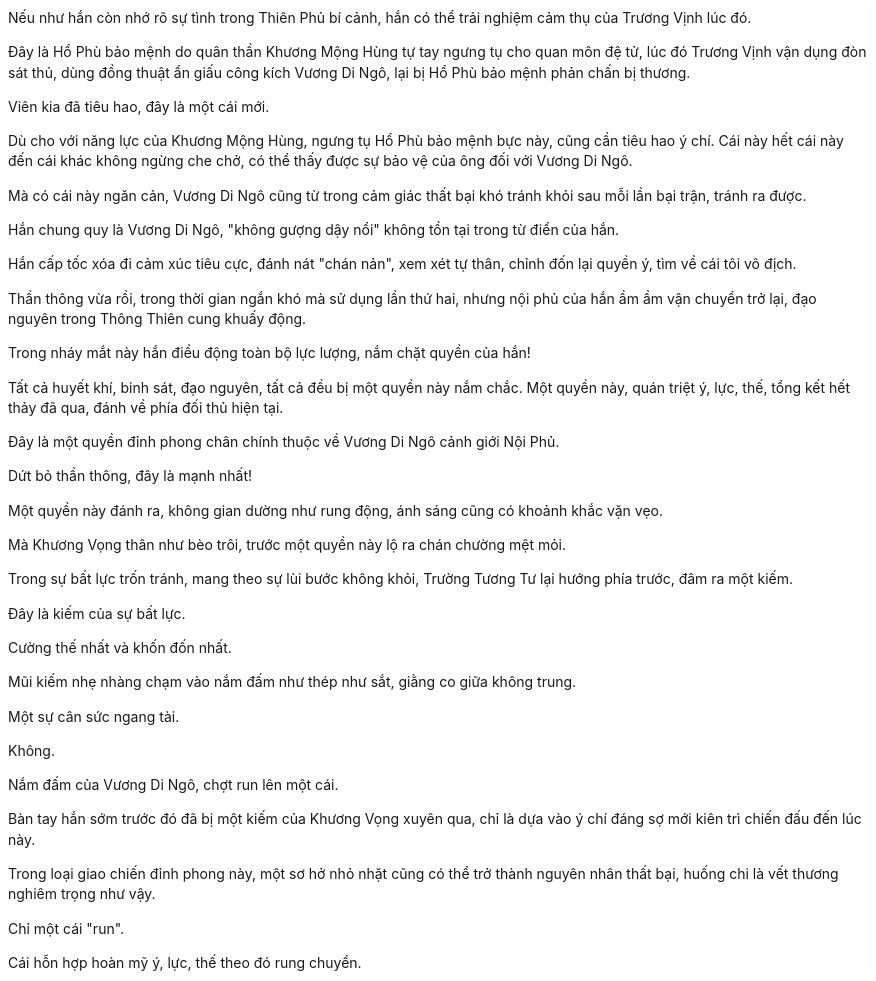Nếu như hắn còn nhớ rõ sự tình trong Thiên Phủ bí cảnh, hắn có thể trải nghiệm cảm thụ của Trương Vịnh lúc đó.

Đây là Hổ Phù bảo mệnh do quân thần Khương Mộng Hùng tự tay ngưng tụ cho quan môn đệ tử, lúc đó Trương Vịnh vận dụng đòn sát thủ, dùng đồng thuật ẩn giấu công kích Vương Di Ngô, lại bị Hổ Phù bảo mệnh phản chấn bị thương.

Viên kia đã tiêu hao, đây là một cái mới.

Dù cho với năng lực của Khương Mộng Hùng, ngưng tụ Hổ Phù bảo mệnh bực này, cũng cần tiêu hao ý chí. Cái này hết cái này đến cái khác không ngừng che chở, có thể thấy được sự bảo vệ của ông đối với Vương Di Ngô.

Mà có cái này ngăn cản, Vương Di Ngô cũng từ trong cảm giác thất bại khó tránh khỏi sau mỗi lần bại trận, tránh ra được.

Hắn chung quy là Vương Di Ngô, "không gượng dậy nổi" không tồn tại trong từ điển của hắn.

Hắn cấp tốc xóa đi cảm xúc tiêu cực, đánh nát "chán nản", xem xét tự thân, chỉnh đốn lại quyền ý, tìm về cái tôi vô địch.

Thần thông vừa rồi, trong thời gian ngắn khó mà sử dụng lần thứ hai, nhưng nội phủ của hắn ầm ầm vận chuyển trở lại, đạo nguyên trong Thông Thiên cung khuấy động.

Trong nháy mắt này hắn điều động toàn bộ lực lượng, nắm chặt quyền của hắn!

Tất cả huyết khí, binh sát, đạo nguyên, tất cả đều bị một quyền này nắm chắc. Một quyền này, quán triệt ý, lực, thế, tổng kết hết thảy đã qua, đánh về phía đối thủ hiện tại.

Đây là một quyền đỉnh phong chân chính thuộc về Vương Di Ngô cảnh giới Nội Phủ.

Dứt bỏ thần thông, đây là mạnh nhất!

Một quyền này đánh ra, không gian dường như rung động, ánh sáng cũng có khoảnh khắc vặn vẹo.

Mà Khương Vọng thân như bèo trôi, trước một quyền này lộ ra chán chường mệt mỏi.

Trong sự bất lực trốn tránh, mang theo sự lùi bước không khỏi, Trường Tương Tư lại hướng phía trước, đâm ra một kiếm.

Đây là kiếm của sự bất lực.

Cường thế nhất và khốn đốn nhất.

Mũi kiếm nhẹ nhàng chạm vào nắm đấm như thép như sắt, giằng co giữa không trung.

Một sự cân sức ngang tài.

Không.

Nắm đấm của Vương Di Ngô, chợt run lên một cái.

Bàn tay hắn sớm trước đó đã bị một kiếm của Khương Vọng xuyên qua, chỉ là dựa vào ý chí đáng sợ mới kiên trì chiến đấu đến lúc này.

Trong loại giao chiến đỉnh phong này, một sơ hở nhỏ nhặt cũng có thể trở thành nguyên nhân thất bại, huống chi là vết thương nghiêm trọng như vậy.

Chỉ một cái "run".

Cái hỗn hợp hoàn mỹ ý, lực, thế theo đó rung chuyển.
